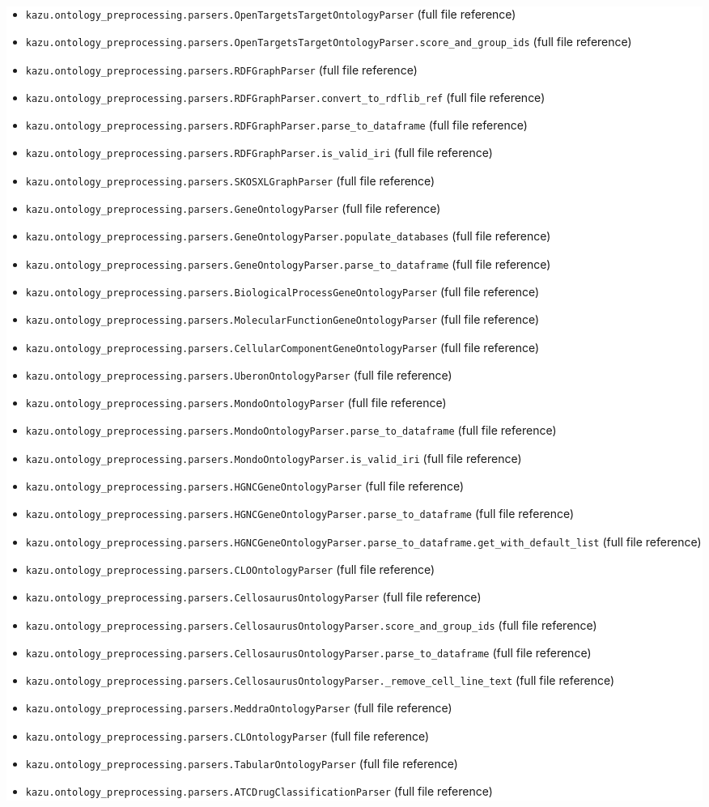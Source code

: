 - `kazu.ontology_preprocessing.parsers.OpenTargetsTargetOntologyParser` (full file reference)

- `kazu.ontology_preprocessing.parsers.OpenTargetsTargetOntologyParser.score_and_group_ids` (full file reference)

- `kazu.ontology_preprocessing.parsers.RDFGraphParser` (full file reference)

- `kazu.ontology_preprocessing.parsers.RDFGraphParser.convert_to_rdflib_ref` (full file reference)

- `kazu.ontology_preprocessing.parsers.RDFGraphParser.parse_to_dataframe` (full file reference)

- `kazu.ontology_preprocessing.parsers.RDFGraphParser.is_valid_iri` (full file reference)

- `kazu.ontology_preprocessing.parsers.SKOSXLGraphParser` (full file reference)

- `kazu.ontology_preprocessing.parsers.GeneOntologyParser` (full file reference)

- `kazu.ontology_preprocessing.parsers.GeneOntologyParser.populate_databases` (full file reference)

- `kazu.ontology_preprocessing.parsers.GeneOntologyParser.parse_to_dataframe` (full file reference)

- `kazu.ontology_preprocessing.parsers.BiologicalProcessGeneOntologyParser` (full file reference)

- `kazu.ontology_preprocessing.parsers.MolecularFunctionGeneOntologyParser` (full file reference)

- `kazu.ontology_preprocessing.parsers.CellularComponentGeneOntologyParser` (full file reference)

- `kazu.ontology_preprocessing.parsers.UberonOntologyParser` (full file reference)

- `kazu.ontology_preprocessing.parsers.MondoOntologyParser` (full file reference)

- `kazu.ontology_preprocessing.parsers.MondoOntologyParser.parse_to_dataframe` (full file reference)

- `kazu.ontology_preprocessing.parsers.MondoOntologyParser.is_valid_iri` (full file reference)

- `kazu.ontology_preprocessing.parsers.HGNCGeneOntologyParser` (full file reference)

- `kazu.ontology_preprocessing.parsers.HGNCGeneOntologyParser.parse_to_dataframe` (full file reference)

- `kazu.ontology_preprocessing.parsers.HGNCGeneOntologyParser.parse_to_dataframe.get_with_default_list` (full file reference)

- `kazu.ontology_preprocessing.parsers.CLOOntologyParser` (full file reference)

- `kazu.ontology_preprocessing.parsers.CellosaurusOntologyParser` (full file reference)

- `kazu.ontology_preprocessing.parsers.CellosaurusOntologyParser.score_and_group_ids` (full file reference)

- `kazu.ontology_preprocessing.parsers.CellosaurusOntologyParser.parse_to_dataframe` (full file reference)

- `kazu.ontology_preprocessing.parsers.CellosaurusOntologyParser._remove_cell_line_text` (full file reference)

- `kazu.ontology_preprocessing.parsers.MeddraOntologyParser` (full file reference)

- `kazu.ontology_preprocessing.parsers.CLOntologyParser` (full file reference)

- `kazu.ontology_preprocessing.parsers.TabularOntologyParser` (full file reference)

- `kazu.ontology_preprocessing.parsers.ATCDrugClassificationParser` (full file reference)
